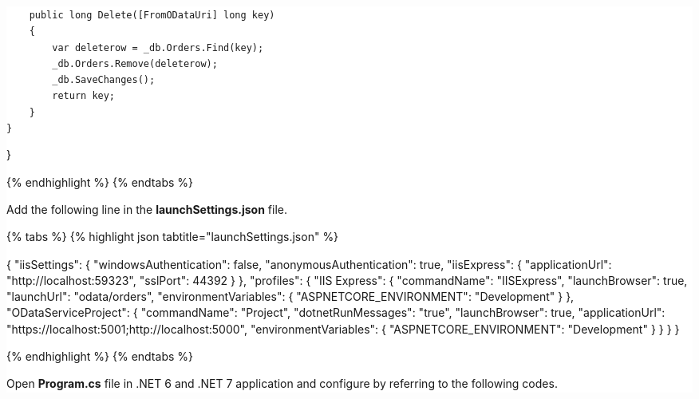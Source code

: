         public long Delete([FromODataUri] long key)
        {
            var deleterow = _db.Orders.Find(key);
            _db.Orders.Remove(deleterow);
            _db.SaveChanges();
            return key;
        }
    }
}

{% endhighlight %}
{% endtabs %}

Add the following line in the **launchSettings.json** file.

{% tabs %}
{% highlight json tabtitle="launchSettings.json" %}

{
  "iisSettings": {
    "windowsAuthentication": false,
    "anonymousAuthentication": true,
    "iisExpress": {
      "applicationUrl": "http://localhost:59323",
      "sslPort": 44392
    }
  },
  "profiles": {
    "IIS Express": {
      "commandName": "IISExpress",
      "launchBrowser": true,
      "launchUrl": "odata/orders",
      "environmentVariables": {
        "ASPNETCORE_ENVIRONMENT": "Development"
      }
    },
    "ODataServiceProject": {
      "commandName": "Project",
      "dotnetRunMessages": "true",
      "launchBrowser": true,
      "applicationUrl": "https://localhost:5001;http://localhost:5000",
      "environmentVariables": {
        "ASPNETCORE_ENVIRONMENT": "Development"
      }
    }
  }
}

{% endhighlight %}
{% endtabs %}

Open **Program.cs** file in .NET 6 and .NET 7 application and configure by referring to the following codes.
